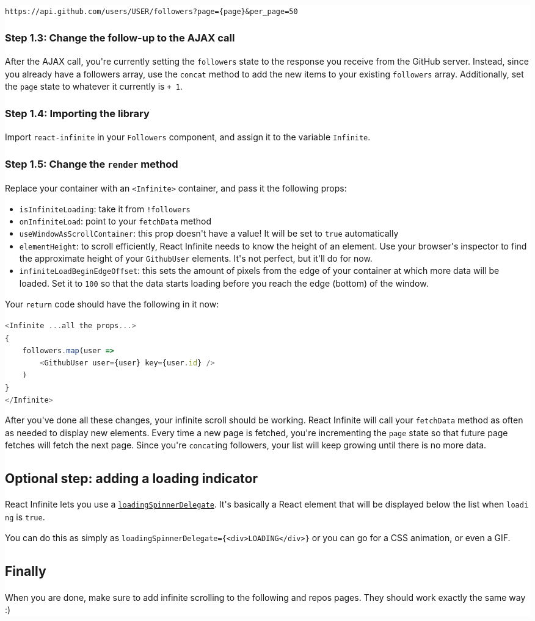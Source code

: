 ```
https://api.github.com/users/USER/followers?page={page}&per_page=50
```

### Step 1.3: Change the follow-up to the AJAX call

After the AJAX call, you're currently setting the `followers` state to the response you receive from the GitHub server. Instead, since you already have a followers array, use the `concat` method to add the new items to your existing `followers` array. Additionally, set the `page` state to whatever it currently is `+ 1`.

### Step 1.4: Importing the library

Import `react-infinite` in your `Followers` component, and assign it to the variable `Infinite`.

### Step 1.5: Change the `render` method

Replace your container with an `<Infinite>` container, and pass it the following props:

* `isInfiniteLoading`: take it from `!followers`
* `onInfiniteLoad`: point to your `fetchData` method
* `useWindowAsScrollContainer`: this prop doesn't have a value! It will be set to `true` automatically
* `elementHeight`: to scroll efficiently, React Infinite needs to know the height of an element. Use your browser's inspector to find the approximate height of your `GithubUser` elements. It's not perfect, but it'll do for now.
* `infiniteLoadBeginEdgeOffset`: this sets the amount of pixels from the edge of your container at which more data will be loaded. Set it to `100` so that the data starts loading before you reach the edge (bottom) of the window.

Your `return` code should have the following in it now:

```javascript
<Infinite ...all the props...>
{
    followers.map(user =>
        <GithubUser user={user} key={user.id} />
    )
}
</Infinite>
```

After you've done all these changes, your infinite scroll should be working. React Infinite will call your `fetchData` method as often as needed to display new elements. Every time a new page is fetched, you're incrementing the `page` state so that future page fetches will fetch the next page. Since you're `concat`ing followers, your list will keep growing until there is no more data.

## Optional step: adding a loading indicator

React Infinite lets you use a [`loadingSpinnerDelegate`](https://github.com/seatgeek/react-infinite#react-node-loadingspinnerdelegate). It's basically a React element that will be displayed below the list when `loading` is `true`.

You can do this as simply as `loadingSpinnerDelegate={<div>LOADING</div>}` or you can go for a CSS animation, or even a GIF.

## Finally

When you are done, make sure to add infinite scrolling to the following and repos pages. They should work exactly the same way :)
